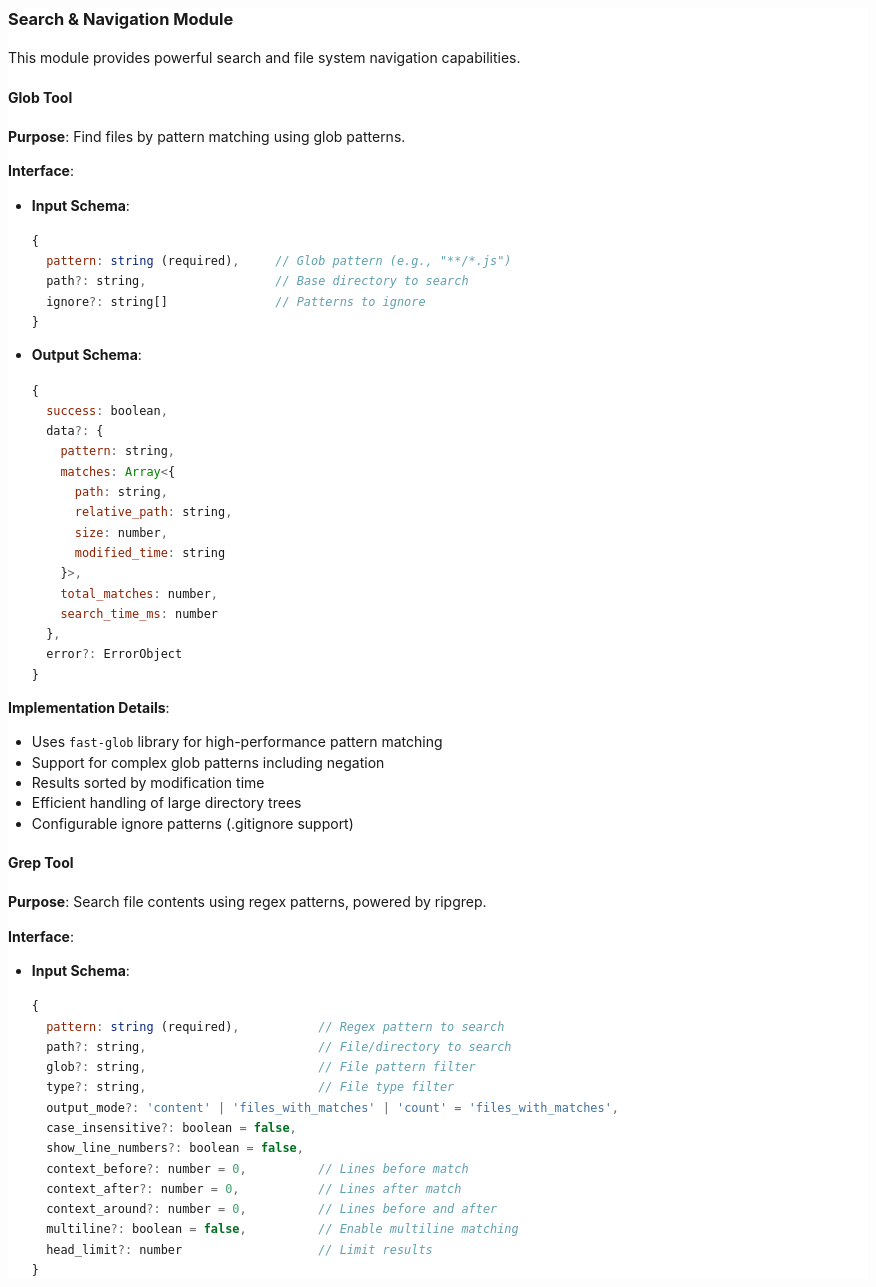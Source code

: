 ### Search & Navigation Module

This module provides powerful search and file system navigation capabilities.

#### Glob Tool

**Purpose**: Find files by pattern matching using glob patterns.

**Interface**:
- **Input Schema**:
  ```javascript
  {
    pattern: string (required),     // Glob pattern (e.g., "**/*.js")
    path?: string,                  // Base directory to search
    ignore?: string[]               // Patterns to ignore
  }
  ```

- **Output Schema**:
  ```javascript
  {
    success: boolean,
    data?: {
      pattern: string,
      matches: Array<{
        path: string,
        relative_path: string,
        size: number,
        modified_time: string
      }>,
      total_matches: number,
      search_time_ms: number
    },
    error?: ErrorObject
  }
  ```

**Implementation Details**:
- Uses `fast-glob` library for high-performance pattern matching
- Support for complex glob patterns including negation
- Results sorted by modification time
- Efficient handling of large directory trees
- Configurable ignore patterns (.gitignore support)

#### Grep Tool

**Purpose**: Search file contents using regex patterns, powered by ripgrep.

**Interface**:
- **Input Schema**:
  ```javascript
  {
    pattern: string (required),           // Regex pattern to search
    path?: string,                        // File/directory to search
    glob?: string,                        // File pattern filter
    type?: string,                        // File type filter
    output_mode?: 'content' | 'files_with_matches' | 'count' = 'files_with_matches',
    case_insensitive?: boolean = false,
    show_line_numbers?: boolean = false,
    context_before?: number = 0,          // Lines before match
    context_after?: number = 0,           // Lines after match
    context_around?: number = 0,          // Lines before and after
    multiline?: boolean = false,          // Enable multiline matching
    head_limit?: number                   // Limit results
  }
  ```
